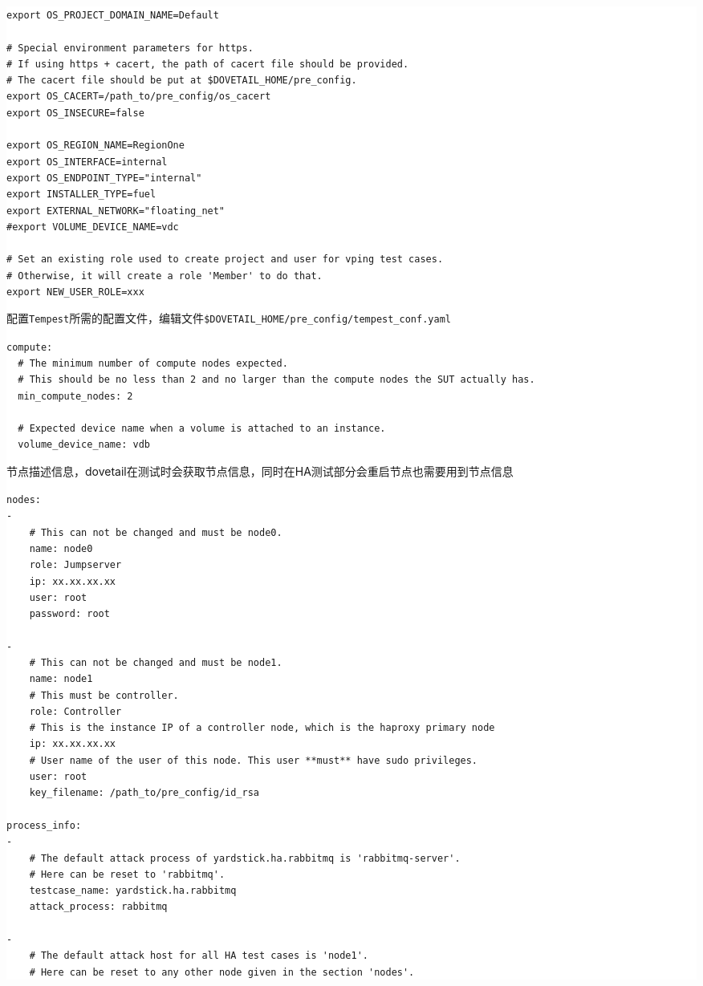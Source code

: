 ```shell
export OS_PROJECT_DOMAIN_NAME=Default

# Special environment parameters for https.
# If using https + cacert, the path of cacert file should be provided.
# The cacert file should be put at $DOVETAIL_HOME/pre_config.
export OS_CACERT=/path_to/pre_config/os_cacert
export OS_INSECURE=false

export OS_REGION_NAME=RegionOne
export OS_INTERFACE=internal
export OS_ENDPOINT_TYPE="internal"
export INSTALLER_TYPE=fuel
export EXTERNAL_NETWORK="floating_net"
#export VOLUME_DEVICE_NAME=vdc

# Set an existing role used to create project and user for vping test cases.
# Otherwise, it will create a role 'Member' to do that.
export NEW_USER_ROLE=xxx
```

配置`Tempest`所需的配置文件，编辑文件`$DOVETAIL_HOME/pre_config/tempest_conf.yaml`

```shell
compute:
  # The minimum number of compute nodes expected.
  # This should be no less than 2 and no larger than the compute nodes the SUT actually has.
  min_compute_nodes: 2

  # Expected device name when a volume is attached to an instance.
  volume_device_name: vdb
```

节点描述信息，dovetail在测试时会获取节点信息，同时在HA测试部分会重启节点也需要用到节点信息

```shell
nodes:
-
    # This can not be changed and must be node0.
    name: node0
    role: Jumpserver
    ip: xx.xx.xx.xx
    user: root
    password: root

-
    # This can not be changed and must be node1.
    name: node1
    # This must be controller.
    role: Controller
    # This is the instance IP of a controller node, which is the haproxy primary node
    ip: xx.xx.xx.xx
    # User name of the user of this node. This user **must** have sudo privileges.
    user: root
    key_filename: /path_to/pre_config/id_rsa

process_info:
-
    # The default attack process of yardstick.ha.rabbitmq is 'rabbitmq-server'.
    # Here can be reset to 'rabbitmq'.
    testcase_name: yardstick.ha.rabbitmq
    attack_process: rabbitmq

-
    # The default attack host for all HA test cases is 'node1'.
    # Here can be reset to any other node given in the section 'nodes'.
```